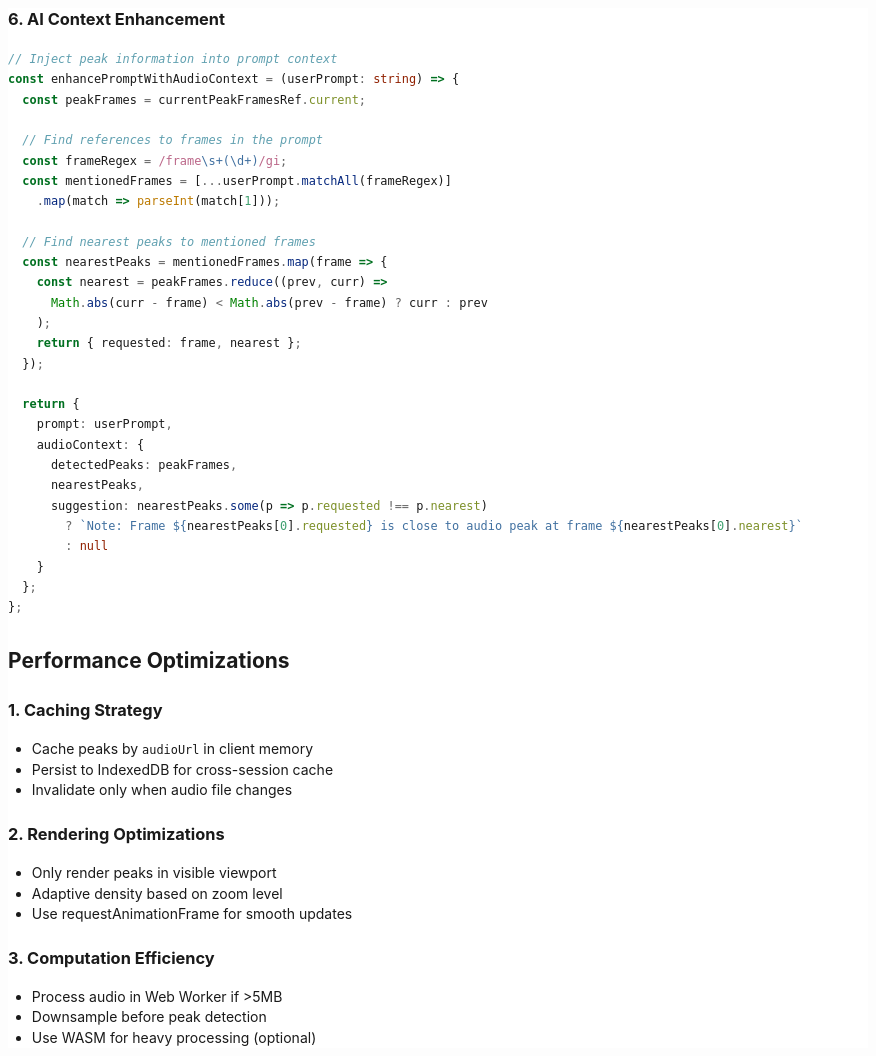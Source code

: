 ### 6. AI Context Enhancement

```typescript
// Inject peak information into prompt context
const enhancePromptWithAudioContext = (userPrompt: string) => {
  const peakFrames = currentPeakFramesRef.current;
  
  // Find references to frames in the prompt
  const frameRegex = /frame\s+(\d+)/gi;
  const mentionedFrames = [...userPrompt.matchAll(frameRegex)]
    .map(match => parseInt(match[1]));
  
  // Find nearest peaks to mentioned frames
  const nearestPeaks = mentionedFrames.map(frame => {
    const nearest = peakFrames.reduce((prev, curr) => 
      Math.abs(curr - frame) < Math.abs(prev - frame) ? curr : prev
    );
    return { requested: frame, nearest };
  });
  
  return {
    prompt: userPrompt,
    audioContext: {
      detectedPeaks: peakFrames,
      nearestPeaks,
      suggestion: nearestPeaks.some(p => p.requested !== p.nearest) 
        ? `Note: Frame ${nearestPeaks[0].requested} is close to audio peak at frame ${nearestPeaks[0].nearest}`
        : null
    }
  };
};
```

## Performance Optimizations

### 1. Caching Strategy
- Cache peaks by `audioUrl` in client memory
- Persist to IndexedDB for cross-session cache
- Invalidate only when audio file changes

### 2. Rendering Optimizations
- Only render peaks in visible viewport
- Adaptive density based on zoom level
- Use requestAnimationFrame for smooth updates

### 3. Computation Efficiency
- Process audio in Web Worker if >5MB
- Downsample before peak detection
- Use WASM for heavy processing (optional)

